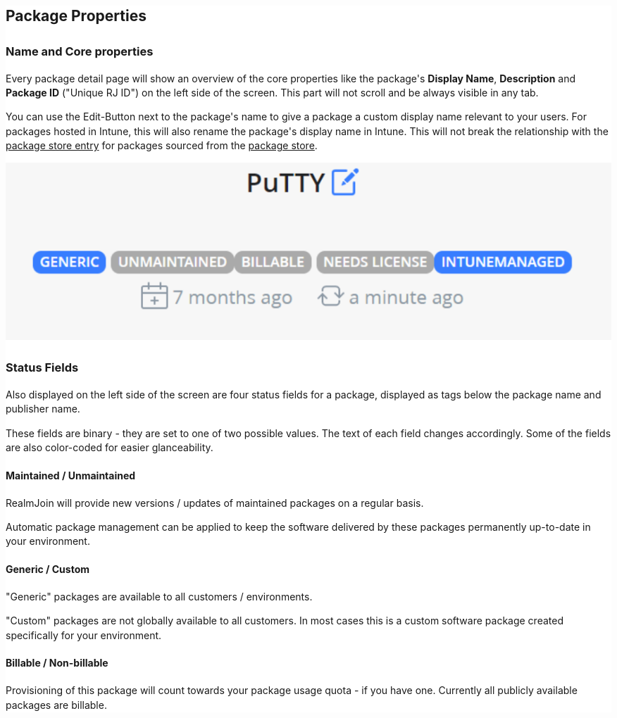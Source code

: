 ## Package Properties

### Name and Core properties

Every package detail page will show an overview of the core properties like the package's **Display Name**, **Description** and **Package ID** ("Unique RJ ID") on the left side of the screen. This part will not scroll and be always visible in any tab.

You can use the Edit-Button next to the package's name to give a package a custom display name relevant to your users. For packages hosted in Intune, this will also rename the package's display name in Intune. This will not break the relationship with the [package store entry](../package-store/package-store-details.md) for packages sourced from the [package store](../package-store/).

![Package Name and Status](<../../../.gitbook/assets/image (106).png>)

### Status Fields

Also displayed on the left side of the screen are four status fields for a package, displayed as tags below the package name and publisher name.

These fields are binary - they are set to one of two possible values. The text of each field changes accordingly. Some of the fields are also color-coded for easier glanceability.

#### Maintained / Unmaintained

RealmJoin will provide new versions / updates of maintained packages on a regular basis.

Automatic package management can be applied to keep the software delivered by these packages permanently up-to-date in your environment.

#### Generic / Custom

"Generic" packages are available to all customers / environments.

"Custom" packages are not globally available to all customers. In most cases this is a custom software package created specifically for your environment.

#### Billable / Non-billable

Provisioning of this package will count towards your package usage quota - if you have one. Currently all publicly available packages are billable.

